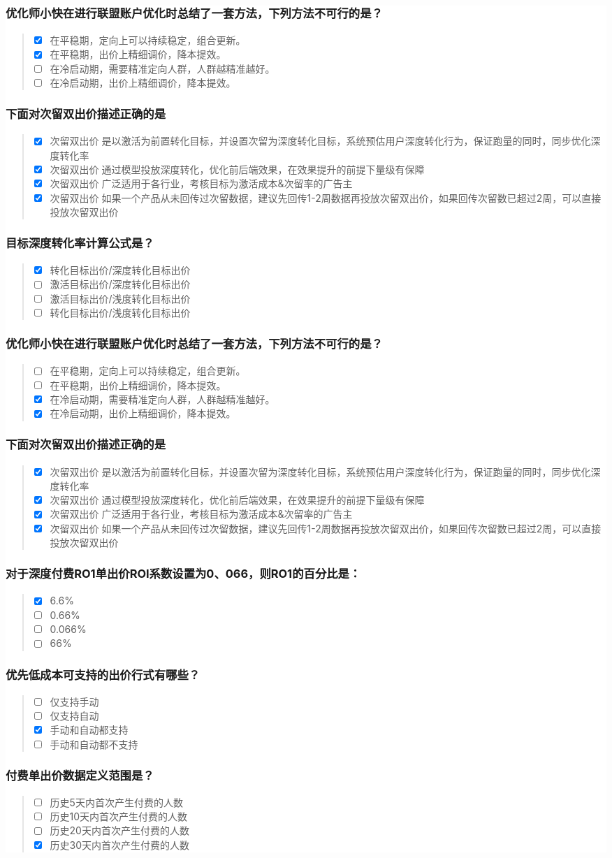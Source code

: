### 优化师小快在进行联盟账户优化时总结了一套方法，下列方法不可行的是？
> - [x] 在平稳期，定向上可以持续稳定，组合更新。
> - [x] 在平稳期，出价上精细调价，降本提效。
> - [ ] 在冷启动期，需要精准定向人群，人群越精准越好。
> - [ ] 在冷启动期，出价上精细调价，降本提效。

### 下面对次留双出价描述正确的是
> - [x] 次留双出价 是以激活为前置转化目标，并设置次留为深度转化目标，系统预估用户深度转化行为，保证跑量的同时，同步优化深度转化率
> - [x] 次留双出价 通过模型投放深度转化，优化前后端效果，在效果提升的前提下量级有保障
> - [x] 次留双出价 广泛适用于各行业，考核目标为激活成本&次留率的广告主
> - [x] 次留双出价 如果一个产品从未回传过次留数据，建议先回传1-2周数据再投放次留双出价，如果回传次留数已超过2周，可以直接投放次留双出价

### 目标深度转化率计算公式是？
> - [x] 转化目标出价/深度转化目标出价
> - [ ] 激活目标出价/深度转化目标出价
> - [ ] 激活目标出价/浅度转化目标出价
> - [ ] 转化目标出价/浅度转化目标出价

### 优化师小快在进行联盟账户优化时总结了一套方法，下列方法不可行的是？
> - [ ] 在平稳期，定向上可以持续稳定，组合更新。
> - [ ] 在平稳期，出价上精细调价，降本提效。
> - [x] 在冷启动期，需要精准定向人群，人群越精准越好。
> - [x] 在冷启动期，出价上精细调价，降本提效。

### 下面对次留双出价描述正确的是
> - [x] 次留双出价 是以激活为前置转化目标，并设置次留为深度转化目标，系统预估用户深度转化行为，保证跑量的同时，同步优化深度转化率
> - [x] 次留双出价 通过模型投放深度转化，优化前后端效果，在效果提升的前提下量级有保障
> - [x] 次留双出价 广泛适用于各行业，考核目标为激活成本&次留率的广告主
> - [x] 次留双出价 如果一个产品从未回传过次留数据，建议先回传1-2周数据再投放次留双出价，如果回传次留数已超过2周，可以直接投放次留双出价


### 对于深度付费RO1单出价ROI系数设置为0、066，则RO1的百分比是：
> - [x] 6.6%
> - [ ] 0.66%
> - [ ] 0.066%
> - [ ] 66%

### 优先低成本可支持的出价行式有哪些？
> - [ ] 仅支持手动
> - [ ] 仅支持自动
> - [x] 手动和自动都支持
> - [ ] 手动和自动都不支持

### 付费单出价数据定义范围是？
> - [ ] 历史5天内首次产生付费的人数
> - [ ] 历史10天内首次产生付费的人数
> - [ ] 历史20天内首次产生付费的人数
> - [x] 历史30天内首次产生付费的人数
